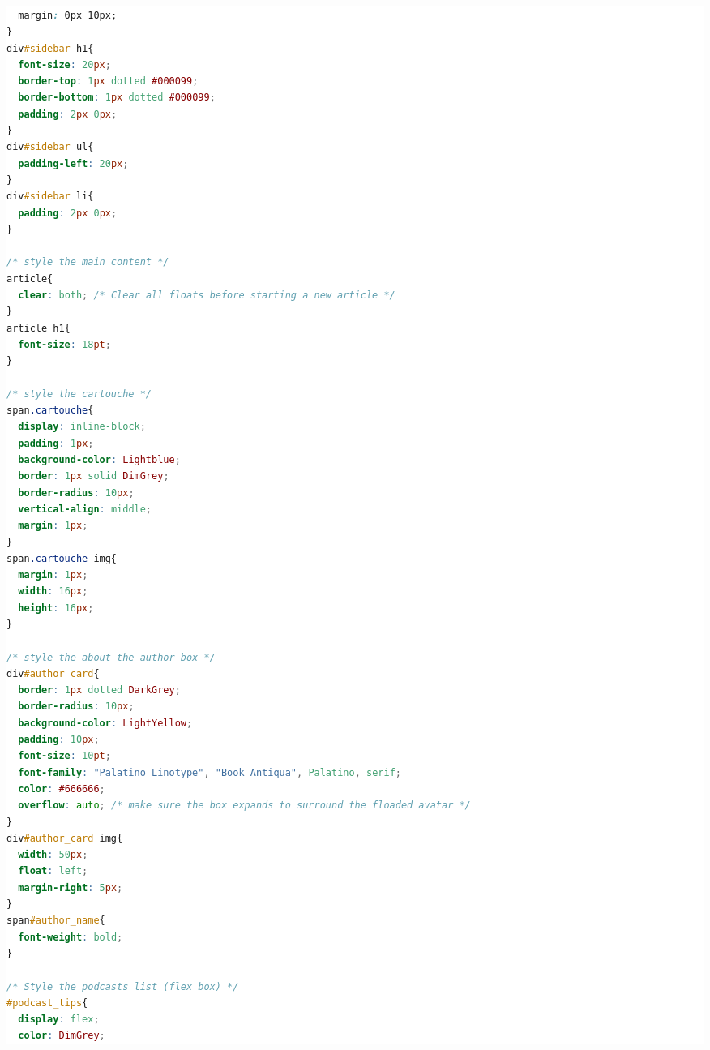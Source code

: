 ```CSS
  margin: 0px 10px;
}
div#sidebar h1{
  font-size: 20px;
  border-top: 1px dotted #000099;
  border-bottom: 1px dotted #000099;
  padding: 2px 0px;
}
div#sidebar ul{
  padding-left: 20px;
}
div#sidebar li{
  padding: 2px 0px;
}

/* style the main content */
article{
  clear: both; /* Clear all floats before starting a new article */
}
article h1{
  font-size: 18pt;
}

/* style the cartouche */
span.cartouche{
  display: inline-block;
  padding: 1px;
  background-color: Lightblue;
  border: 1px solid DimGrey;
  border-radius: 10px;
  vertical-align: middle;
  margin: 1px;
}
span.cartouche img{
  margin: 1px;
  width: 16px;
  height: 16px;
}

/* style the about the author box */
div#author_card{
  border: 1px dotted DarkGrey;
  border-radius: 10px;
  background-color: LightYellow;
  padding: 10px;
  font-size: 10pt;
  font-family: "Palatino Linotype", "Book Antiqua", Palatino, serif;
  color: #666666;
  overflow: auto; /* make sure the box expands to surround the floaded avatar */
}
div#author_card img{
  width: 50px;
  float: left;
  margin-right: 5px;
}
span#author_name{
  font-weight: bold;
}

/* Style the podcasts list (flex box) */
#podcast_tips{
  display: flex;
  color: DimGrey;
```